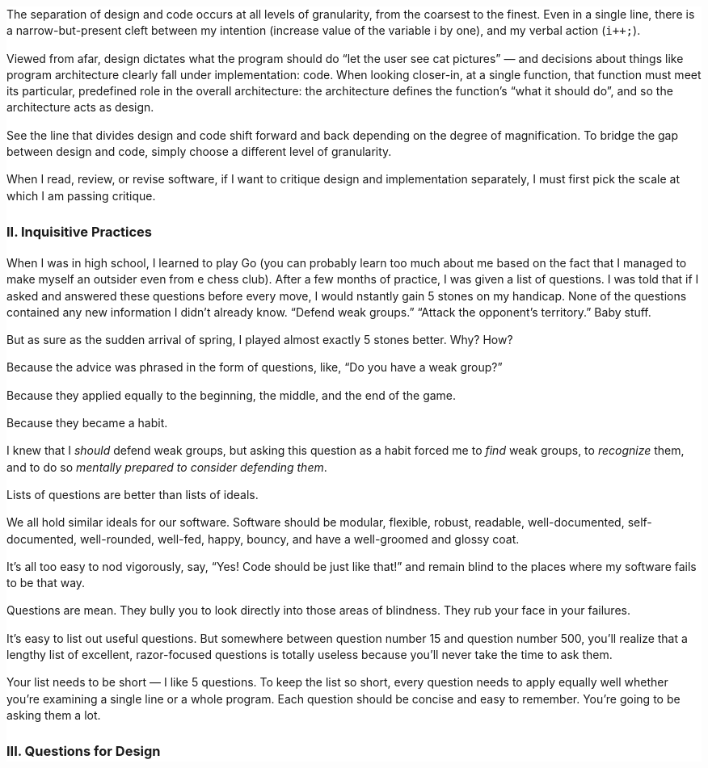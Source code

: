 The separation of design and code occurs at all levels of granularity, from the coarsest to the finest. Even in a single line, there is a narrow-but-present cleft between my intention (increase value of the variable i by one), and my verbal action (<tt>i++;</tt>).

Viewed from afar, design dictates what the program should do “let the user see cat pictures” — and decisions about things like program architecture clearly fall under implementation: code. When looking closer-in, at a single function, that function must meet its particular, predefined role in the overall architecture: the architecture defines the function’s “what it should do”, and so the architecture acts as design.

See the line that divides design and code shift forward and back depending on the degree of magnification. To bridge the gap between design and code, simply choose a different level of granularity.

When I read, review, or revise software, if I want to critique design and implementation separately, I must first pick the scale at which I am passing critique.

### II. Inquisitive Practices

When I was in high school, I learned to play Go (you can probably learn too much about me based on the fact that I managed to make myself an outsider even from e chess club). After a few months of practice, I was given a list of questions. I was told that if I asked and answered these questions before every move, I would nstantly gain 5 stones on my handicap. None of the questions contained any new information I didn’t already know. “Defend weak groups.” “Attack the opponent’s territory.” Baby stuff.

But as sure as the sudden arrival of spring, I played almost exactly 5 stones better. Why? How?

Because the advice was phrased in the form of questions, like, “Do you have a weak group?”

Because they applied equally to the beginning, the middle, and the end of the game.

Because they became a habit.

I knew that I _should_ defend weak groups, but asking this question as a habit forced me to _find_ weak groups, to _recognize_ them, and to do so _mentally prepared to consider defending them_.

Lists of questions are better than lists of ideals.

We all hold similar ideals for our software. Software should be modular, flexible, robust, readable, well-documented, self-documented, well-rounded, well-fed, happy, bouncy, and have a well-groomed and glossy coat.

It’s all too easy to nod vigorously, say, “Yes! Code should be just like that!” and remain blind to the places where my software fails to be that way.

Questions are mean. They bully you to look directly into those areas of blindness. They rub your face in your failures.

It’s easy to list out useful questions. But somewhere between question number 15 and question number 500, you’ll realize that a lengthy list of excellent, razor-focused questions is totally useless because you’ll never take the time to ask them.

Your list needs to be short — I like 5 questions. To keep the list so short, every question needs to apply equally well whether you’re examining a single line or a whole program. Each question should be concise and easy to remember. You’re going to be asking them a lot.

### III. Questions for Design

